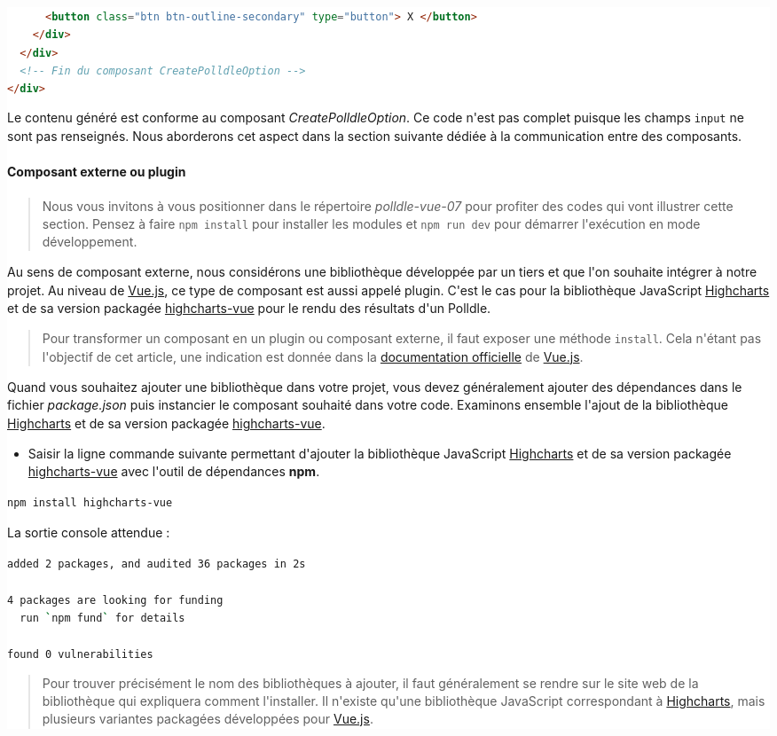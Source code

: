 ```html
      <button class="btn btn-outline-secondary" type="button"> X </button>
    </div>
  </div>
  <!-- Fin du composant CreatePolldleOption -->
</div>
```

Le contenu généré est conforme au composant *CreatePolldleOption*. Ce code n'est pas complet puisque les champs `input` ne sont pas renseignés. Nous aborderons cet aspect dans la section suivante dédiée à la communication entre des composants.

#### Composant externe ou plugin

> Nous vous invitons à vous positionner dans le répertoire *polldle-vue-07* pour profiter des codes qui vont illustrer cette section. Pensez à faire `npm install` pour installer les modules et `npm run dev` pour démarrer l'exécution en mode développement.

Au sens de composant externe, nous considérons une bibliothèque développée par un tiers et que l'on souhaite intégrer à notre projet. Au niveau de [Vue.js](https://vuejs.org/), ce type de composant est aussi appelé plugin. C'est le cas pour la bibliothèque JavaScript [Highcharts](https://www.highcharts.com/) et de sa version packagée [highcharts-vue](https://github.com/highcharts/highcharts-vue) pour le rendu des résultats d'un Polldle.

> Pour transformer un composant en un plugin ou composant externe, il faut exposer une méthode `install`. Cela n'étant pas l'objectif de cet article, une indication est donnée dans la [documentation officielle](https://vuejs.org/guide/reusability/plugins.html) de [Vue.js](https://vuejs.org/).

Quand vous souhaitez ajouter une bibliothèque dans votre projet, vous devez généralement ajouter des dépendances dans le fichier *package.json* puis instancier le composant souhaité dans votre code. Examinons ensemble l'ajout de la bibliothèque [Highcharts](https://www.highcharts.com/) et de sa version packagée [highcharts-vue](https://github.com/highcharts/highcharts-vue).

* Saisir la ligne commande suivante permettant d'ajouter la bibliothèque JavaScript [Highcharts](https://www.highcharts.com/) et de sa version packagée [highcharts-vue](https://github.com/highcharts/highcharts-vue) avec l'outil de dépendances **npm**. 

```bash
npm install highcharts-vue
```

La sortie console attendue :

```bash
added 2 packages, and audited 36 packages in 2s

4 packages are looking for funding
  run `npm fund` for details

found 0 vulnerabilities
```

> Pour trouver précisément le nom des bibliothèques à ajouter, il faut généralement se rendre sur le site web de la bibliothèque qui expliquera comment l'installer. Il n'existe qu'une bibliothèque JavaScript correspondant à [Highcharts](https://www.highcharts.com/), mais plusieurs variantes packagées développées pour [Vue.js](https://vuejs.org/).
